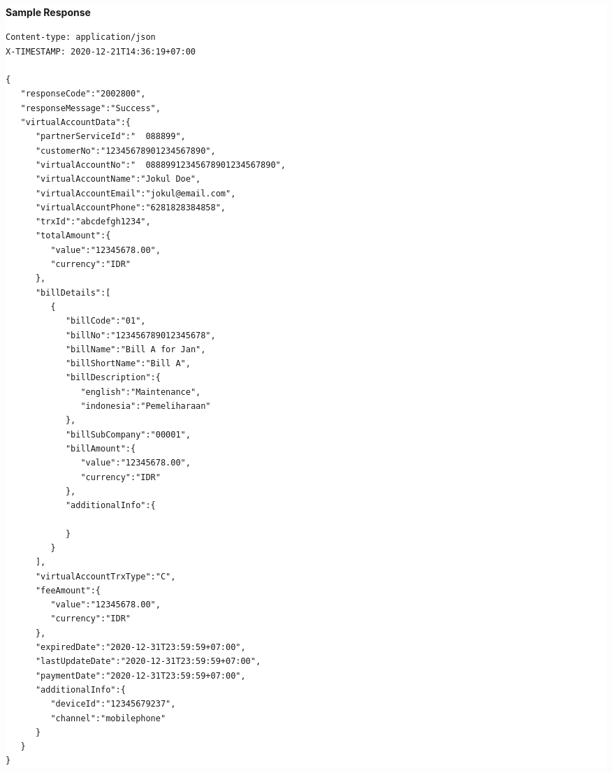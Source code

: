 **Sample Response**

```http
Content-type: application/json
X-TIMESTAMP: 2020-12-21T14:36:19+07:00

{
   "responseCode":"2002800",
   "responseMessage":"Success",
   "virtualAccountData":{
      "partnerServiceId":"  088899",
      "customerNo":"12345678901234567890",
      "virtualAccountNo":"  08889912345678901234567890",
      "virtualAccountName":"Jokul Doe",
      "virtualAccountEmail":"jokul@email.com",
      "virtualAccountPhone":"6281828384858",
      "trxId":"abcdefgh1234",
      "totalAmount":{
         "value":"12345678.00",
         "currency":"IDR"
      },
      "billDetails":[
         {
            "billCode":"01",
            "billNo":"123456789012345678",
            "billName":"Bill A for Jan",
            "billShortName":"Bill A",
            "billDescription":{
               "english":"Maintenance",
               "indonesia":"Pemeliharaan"
            },
            "billSubCompany":"00001",
            "billAmount":{
               "value":"12345678.00",
               "currency":"IDR"
            },
            "additionalInfo":{

            }
         }
      ],
      "virtualAccountTrxType":"C",
      "feeAmount":{
         "value":"12345678.00",
         "currency":"IDR"
      },
      "expiredDate":"2020-12-31T23:59:59+07:00",
      "lastUpdateDate":"2020-12-31T23:59:59+07:00",
      "paymentDate":"2020-12-31T23:59:59+07:00",
      "additionalInfo":{
         "deviceId":"12345679237",
         "channel":"mobilephone"
      }
   }
}

```
